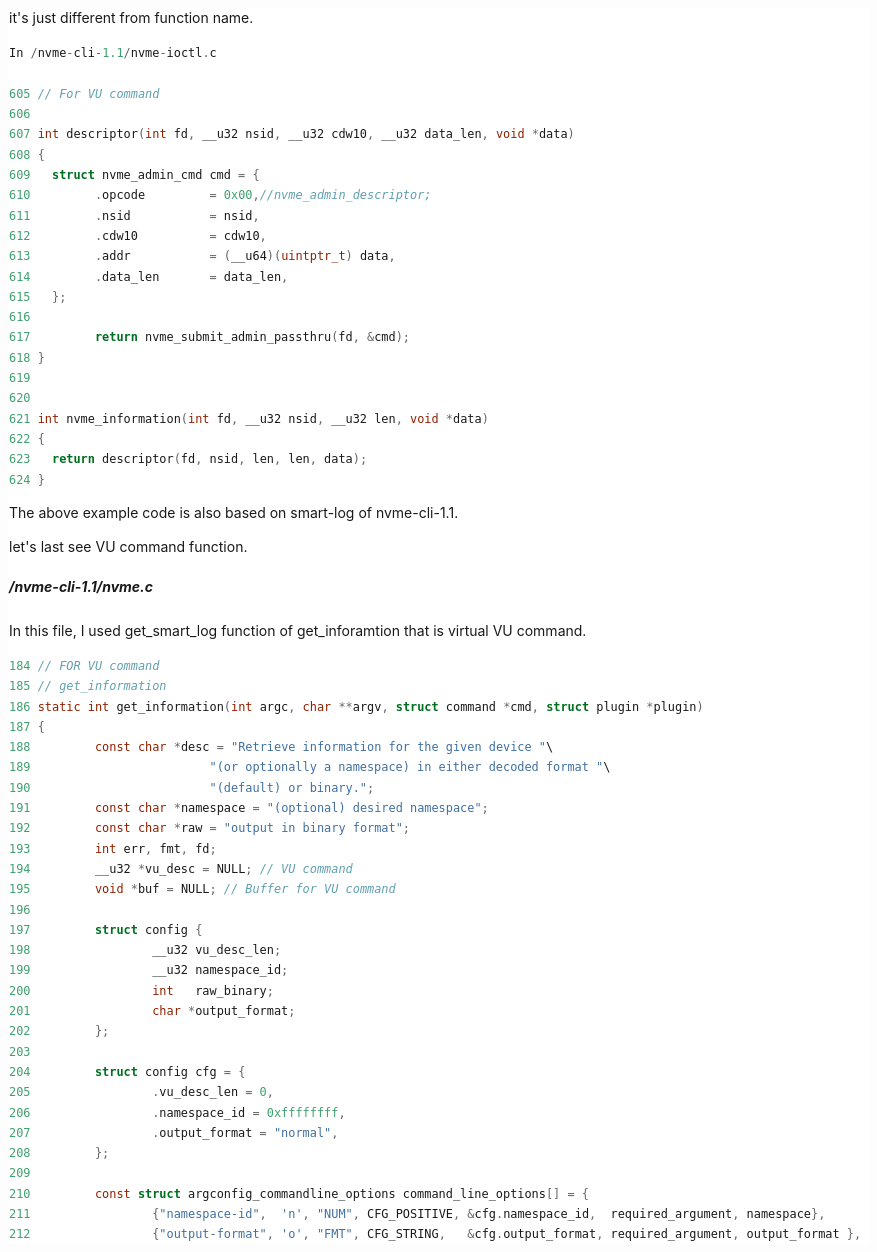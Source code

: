 it's just different from function name. 

```c
In /nvme-cli-1.1/nvme-ioctl.c

605 // For VU command
606 
607 int descriptor(int fd, __u32 nsid, __u32 cdw10, __u32 data_len, void *data)
608 {
609   struct nvme_admin_cmd cmd = {
610         .opcode         = 0x00,//nvme_admin_descriptor;
611         .nsid           = nsid, 
612         .cdw10          = cdw10,
613         .addr           = (__u64)(uintptr_t) data,
614         .data_len       = data_len,
615   };
616 
617         return nvme_submit_admin_passthru(fd, &cmd);
618 }
619 
620 
621 int nvme_information(int fd, __u32 nsid, __u32 len, void *data)
622 {
623   return descriptor(fd, nsid, len, len, data);
624 }
```

The above example code is also based on smart-log of nvme-cli-1.1.

let's last see VU command function. 

##### /nvme-cli-1.1/nvme.c

In this file, I used get_smart_log function of get_inforamtion that is virtual VU command. 

```c
184 // FOR VU command
185 // get_information
186 static int get_information(int argc, char **argv, struct command *cmd, struct plugin *plugin)
187 {
188         const char *desc = "Retrieve information for the given device "\
189                         "(or optionally a namespace) in either decoded format "\
190                         "(default) or binary.";
191         const char *namespace = "(optional) desired namespace";
192         const char *raw = "output in binary format";
193         int err, fmt, fd;
194         __u32 *vu_desc = NULL; // VU command 
195         void *buf = NULL; // Buffer for VU command
196 
197         struct config {
198                 __u32 vu_desc_len;
199                 __u32 namespace_id;
200                 int   raw_binary;
201                 char *output_format;
202         };
203 
204         struct config cfg = {
205                 .vu_desc_len = 0,
206                 .namespace_id = 0xffffffff,
207                 .output_format = "normal",
208         };
209 
210         const struct argconfig_commandline_options command_line_options[] = {
211                 {"namespace-id",  'n', "NUM", CFG_POSITIVE, &cfg.namespace_id,  required_argument, namespace},
212                 {"output-format", 'o', "FMT", CFG_STRING,   &cfg.output_format, required_argument, output_format },
```